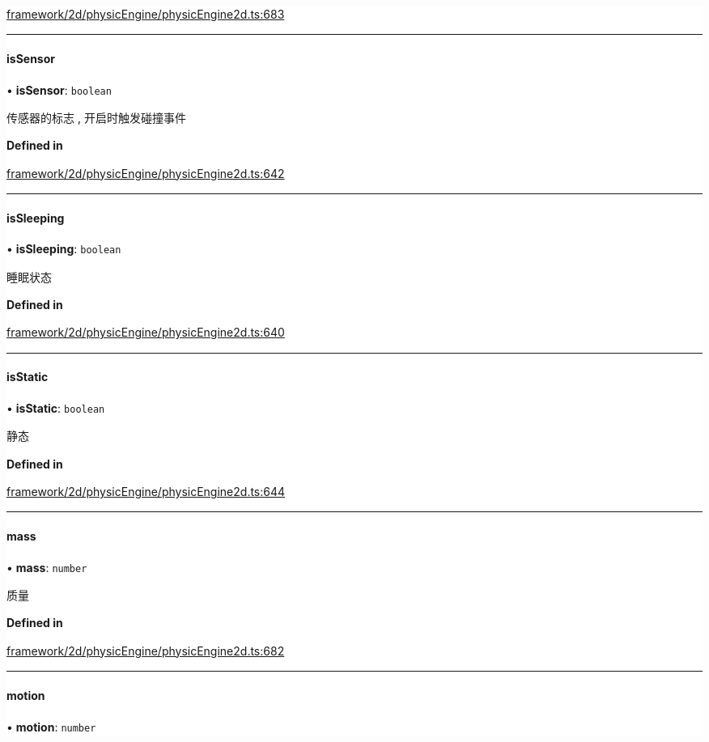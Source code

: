 [framework/2d/physicEngine/physicEngine2d.ts:683](https://github.com/meta4d-me/meta4d-engine/blob/cf6bfe6/src/framework/2d/physicEngine/physicEngine2d.ts#L683)

***

#### isSensor

• **isSensor**: `boolean`

传感器的标志 , 开启时触发碰撞事件

**Defined in**

[framework/2d/physicEngine/physicEngine2d.ts:642](https://github.com/meta4d-me/meta4d-engine/blob/cf6bfe6/src/framework/2d/physicEngine/physicEngine2d.ts#L642)

***

#### isSleeping

• **isSleeping**: `boolean`

睡眠状态

**Defined in**

[framework/2d/physicEngine/physicEngine2d.ts:640](https://github.com/meta4d-me/meta4d-engine/blob/cf6bfe6/src/framework/2d/physicEngine/physicEngine2d.ts#L640)

***

#### isStatic

• **isStatic**: `boolean`

静态

**Defined in**

[framework/2d/physicEngine/physicEngine2d.ts:644](https://github.com/meta4d-me/meta4d-engine/blob/cf6bfe6/src/framework/2d/physicEngine/physicEngine2d.ts#L644)

***

#### mass

• **mass**: `number`

质量

**Defined in**

[framework/2d/physicEngine/physicEngine2d.ts:682](https://github.com/meta4d-me/meta4d-engine/blob/cf6bfe6/src/framework/2d/physicEngine/physicEngine2d.ts#L682)

***

#### motion

• **motion**: `number`
